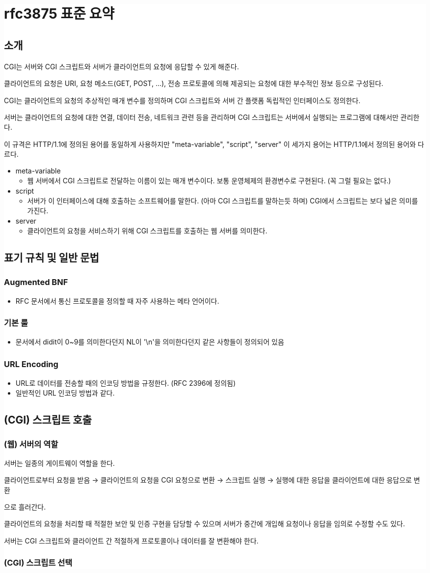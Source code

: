 # rfc3875 표준 요약

## **소개**

CGI는 서버와 CGI 스크립트와 서버가 클라이언트의 요청에 응답할 수 있게 해준다.

클라이언트의 요청은 URI, 요청 메소드(GET, POST, ...), 전송 프로토콜에 의해 제공되는 요청에 대한 부수적인 정보 등으로 구성된다.

CGI는 클라이언트의 요청의 추상적인 매개 변수를 정의하며 CGI 스크립트와 서버 간 플랫폼 독립적인 인터페이스도 정의한다.

서버는 클라이언트의 요청에 대한 연결, 데이터 전송, 네트워크 관련 등을 관리하며 CGI 스크립트는 서버에서 실행되는 프로그램에 대해서만 관리한다.

이 규격은 HTTP/1.1에 정의된 용어를 동일하게 사용하지만 "meta-variable", "script", "server" 이 세가지 용어는 HTTP/1.1에서 정의된 용어와 다르다.

- meta-variable
    - 웹 서버에서 CGI 스크립트로 전달하는 이름이 있는 매개 변수이다. 보통 운영체제의 환경변수로 구현된다. (꼭 그럴 필요는 없다.)
- script
    - 서버가 이 인터페이스에 대해 호출하는 소프트웨어를 말한다. (아마 CGI 스크립트를 말하는듯 하며) CGI에서 스크립트는 보다 넓은 의미를 가진다.
- server
    - 클라이언트의 요청을 서비스하기 위해 CGI 스크립트를 호출하는 웹 서버를 의미한다.

## **표기 규칙 및 일반 문법**

### **Augmented BNF**

- RFC 문서에서 통신 프로토콜을 정의할 때 자주 사용하는 메타 언어이다.

### **기본 룰**

- 문서에서 didit이 0~9를 의미한다던지 NL이 '\n'을 의미한다던지 같은 사항들이 정의되어 있음

### **URL Encoding**

- URL로 데이터를 전송할 때의 인코딩 방법을 규정한다. (RFC 2396에 정의됨)
- 일반적인 URL 인코딩 방법과 같다.

## **(CGI) 스크립트 호출**

### **(웹) 서버의 역할**

서버는 일종의 게이트웨이 역할을 한다.

클라이언트로부터 요청을 받음 → 클라이언트의 요청을 CGI 요청으로 변환 → 스크립트 실행 → 실행에 대한 응답을 클라이언트에 대한 응답으로 변환

으로 흘러간다.

클라이언트의 요청을 처리할 때 적절한 보안 및 인증 구현을 담당할 수 있으며 서버가 중간에 개입해 요청이나 응답을 임의로 수정할 수도 있다.

서버는 CGI 스크립트와 클라이언트 간 적절하게 프로토콜이나 데이터를 잘 변환해야 한다.

### **(CGI) 스크립트 선택**
